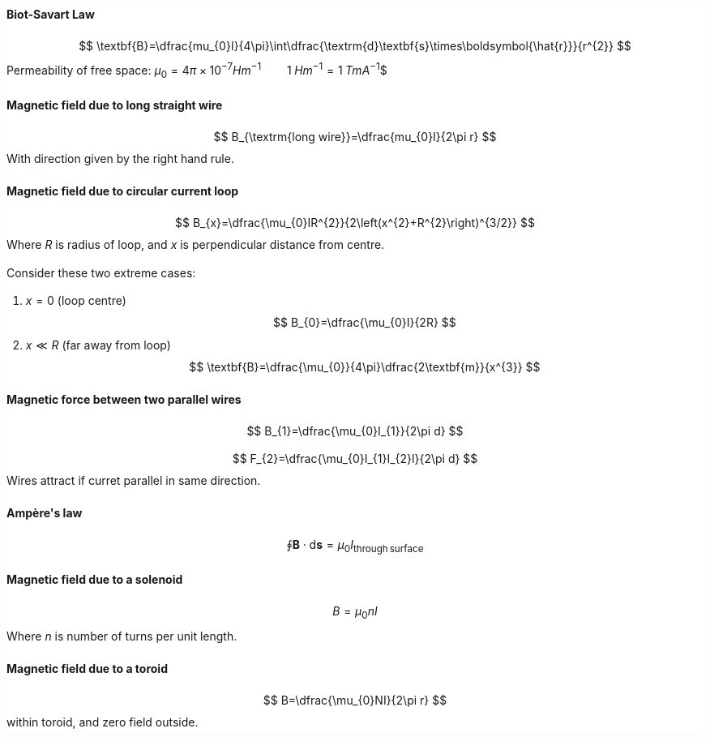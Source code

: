 
#### Biot-Savart Law
$$
\textbf{B}=\dfrac{mu_{0}I}{4\pi}\int\dfrac{\textrm{d}\textbf{s}\times\boldsymbol{\hat{r}}}{r^{2}}
$$
Permeability of free space: $\mu_{0}=4\pi\times 10^{-7}Hm^{-1}\qquad1\;Hm^{-1}=1\;TmA^{-1}$$

#### Magnetic field due to long straight wire
$$
B_{\textrm{long wire}}=\dfrac{mu_{0}I}{2\pi r}
$$
With direction given by the right hand rule.

#### Magnetic field due to circular current loop
$$
B_{x}=\dfrac{\mu_{0}IR^{2}}{2\left(x^{2}+R^{2}\right)^{3/2}}
$$
Where $R$ is radius of loop, and $x$ is perpendicular distance from centre.

Consider these two extreme cases:

1.  $x=0$ (loop centre) 
$$
B_{0}=\dfrac{\mu_{0}I}{2R}
$$
2.  $x\ll R$ (far away from loop) 
$$
\textbf{B}=\dfrac{\mu_{0}}{4\pi}\dfrac{2\textbf{m}}{x^{3}}
$$

#### Magnetic force between two parallel wires
$$
B_{1}=\dfrac{\mu_{0}I_{1}}{2\pi d}
$$

$$
F_{2}=\dfrac{\mu_{0}I_{1}I_{2}l}{2\pi d}
$$
Wires attract if curret parallel in same direction.


#### Ampère's law
$$
\oint\textbf{B}\cdot\textrm{d}\textbf{s}=\mu_{0}I_{\textrm{through}\,\textrm{surface}}
$$

#### Magnetic field due to a solenoid
$$
B=\mu_{0}nI
$$
Where $n$ is number of turns per unit length.

#### Magnetic field due to a toroid
$$
B=\dfrac{\mu_{0}NI}{2\pi r}
$$
within toroid, and zero field outside.
